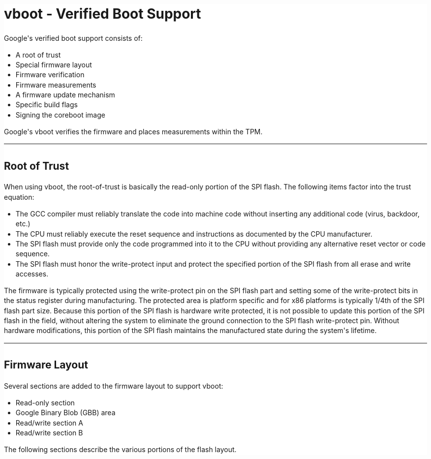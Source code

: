 # vboot - Verified Boot Support

Google's verified boot support consists of:

*   A root of trust
*   Special firmware layout
*   Firmware verification
*   Firmware measurements
*   A firmware update mechanism
*   Specific build flags
*   Signing the coreboot image

Google's vboot verifies the firmware and places measurements within the TPM.

***

## Root of Trust

When using vboot, the root-of-trust is basically the read-only portion of the
SPI flash. The following items factor into the trust equation:

* The GCC compiler must reliably translate the code into machine code
  without inserting any additional code (virus, backdoor, etc.)
* The CPU must reliably execute the reset sequence and instructions as
  documented by the CPU manufacturer.
* The SPI flash must provide only the code programmed into it to the CPU
  without providing any alternative reset vector or code sequence.
* The SPI flash must honor the write-protect input and protect the specified
  portion of the SPI flash from all erase and write accesses.

The firmware is typically protected using the write-protect pin on the SPI
flash part and setting some of the write-protect bits in the status register
during manufacturing. The protected area is platform specific and for x86
platforms is typically 1/4th of the SPI flash part size.
Because this portion of the SPI flash is hardware write protected, it is not
possible to update this portion of the SPI flash in the field, without altering
the system to eliminate the ground connection to the SPI flash write-protect pin.
Without hardware modifications, this portion of the SPI flash maintains the
manufactured state during the system's lifetime.

***

## Firmware Layout

Several sections are added to the firmware layout to support vboot:

* Read-only section
* Google Binary Blob (GBB) area
* Read/write section A
* Read/write section B

The following sections describe the various portions of the flash layout.
